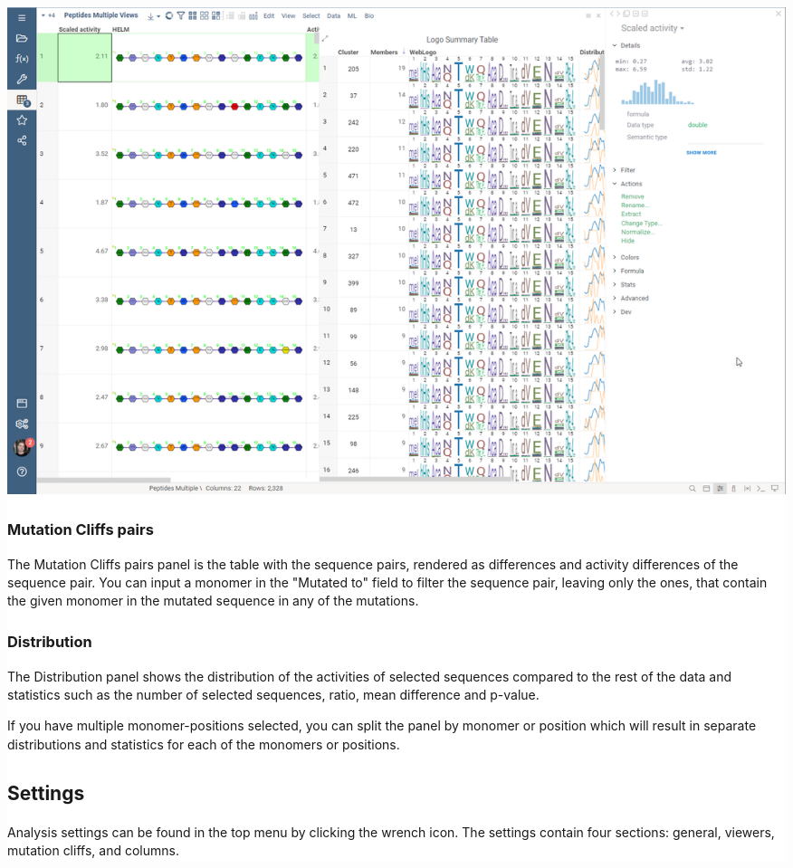 ![New view](img/new-view.png)

### Mutation Cliffs pairs

The Mutation Cliffs pairs panel is the table with the sequence pairs, rendered as differences and activity differences of the sequence pair. You can input a monomer in the "Mutated to" field to filter the sequence pair, leaving only the ones, that contain the given monomer in the mutated sequence in any of the mutations.

### Distribution

The Distribution panel shows the distribution of the activities of selected sequences compared to the rest of the data and statistics such as the number of selected sequences, ratio, mean difference and p-value.

If you have multiple monomer-positions selected, you can split the panel by monomer or position which will result in separate distributions and statistics for each of the monomers or positions.

## Settings

Analysis settings can be found in the top menu by clicking the wrench icon. The settings contain four sections: general, viewers, mutation cliffs, and columns.
